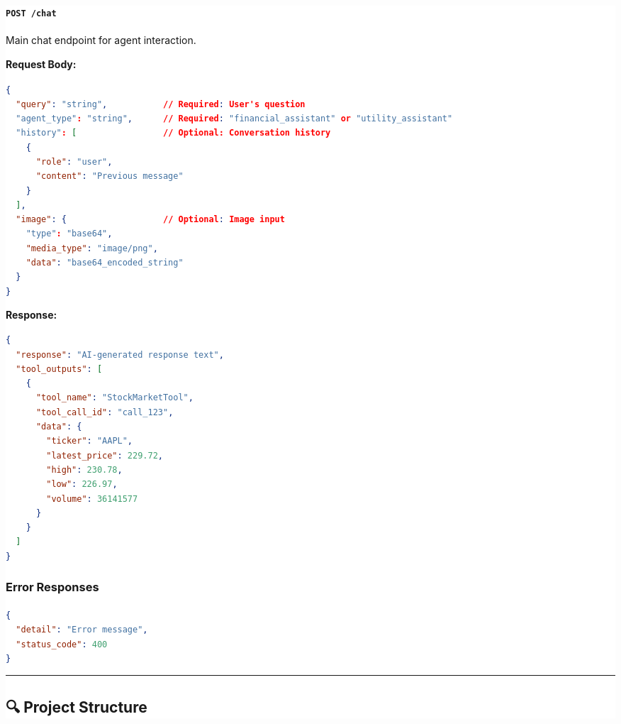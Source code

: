 #### `POST /chat`
Main chat endpoint for agent interaction.

**Request Body:**
```json
{
  "query": "string",           // Required: User's question
  "agent_type": "string",      // Required: "financial_assistant" or "utility_assistant"
  "history": [                 // Optional: Conversation history
    {
      "role": "user",
      "content": "Previous message"
    }
  ],
  "image": {                   // Optional: Image input
    "type": "base64",
    "media_type": "image/png",
    "data": "base64_encoded_string"
  }
}
```

**Response:**
```json
{
  "response": "AI-generated response text",
  "tool_outputs": [
    {
      "tool_name": "StockMarketTool",
      "tool_call_id": "call_123",
      "data": {
        "ticker": "AAPL",
        "latest_price": 229.72,
        "high": 230.78,
        "low": 226.97,
        "volume": 36141577
      }
    }
  ]
}
```

### Error Responses

```json
{
  "detail": "Error message",
  "status_code": 400
}
```

---

## 🔍 Project Structure
